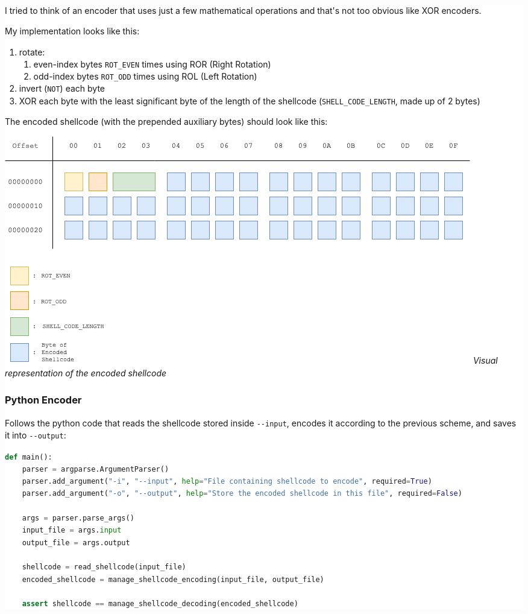 I tried to think of an encoder that uses just a few mathematical operations and that's not too obvious like XOR encoders.

My implementation looks like this:

1. rotate:
    1. even-index bytes `ROT_EVEN` times using ROR (Right Rotation)
    2. odd-index bytes `ROT_ODD` times using ROL (Left Rotation)
2. invert (`NOT`) each byte
3. XOR each byte with the least significant byte of the length of the shellcode (`SHELL_CODE_LENGTH`, made up of 2 bytes)

The encoded shellcode (with the prepended auxiliary bytes) should look like this:

![Visual representation of the encoded shellcode](/assets/img/slae32/encoded_shellcode.png)
*Visual representation of the encoded shellcode*

### Python Encoder

Follows the python code that reads the shellcode stored inside `--input`, encodes it according to the previous scheme, and saves it into `--output`:

```py
def main():
    parser = argparse.ArgumentParser()
    parser.add_argument("-i", "--input", help="File containing shellcode to encode", required=True)
    parser.add_argument("-o", "--output", help="Store the encoded shellcode in this file", required=False)

    args = parser.parse_args()
    input_file = args.input
    output_file = args.output

    shellcode = read_shellcode(input_file)
    encoded_shellcode = manage_shellcode_encoding(input_file, output_file)

    assert shellcode == manage_shellcode_decoding(encoded_shellcode)
```
